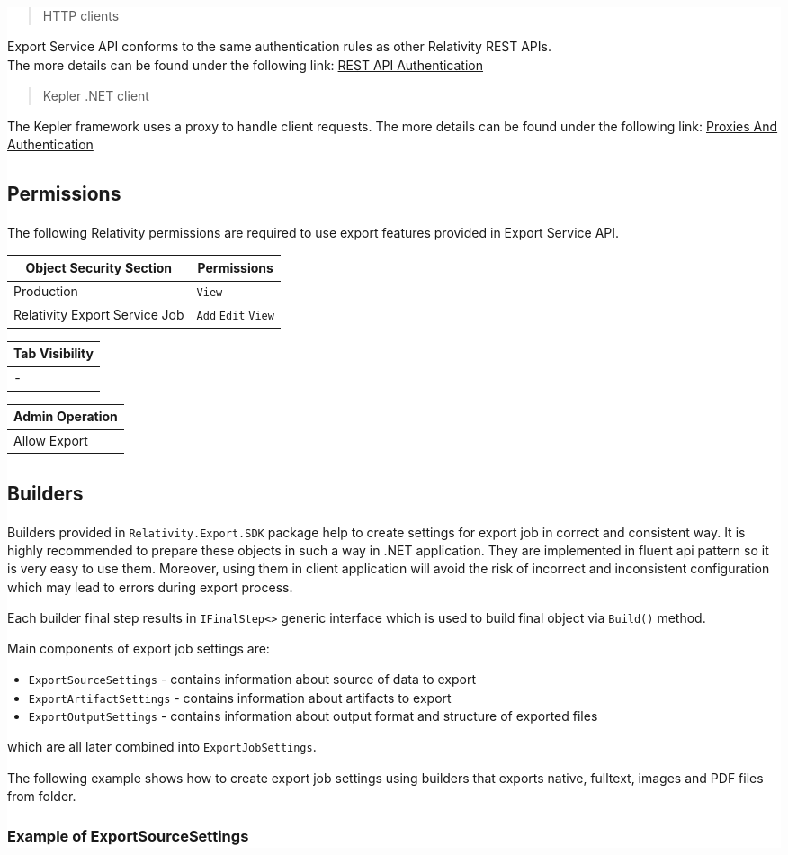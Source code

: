 > HTTP clients

Export Service API conforms to the same authentication rules as other Relativity REST APIs.<br>
The more details can be found under the following link: [REST API Authentication](https://platform.relativity.com/RelativityOne/Content/REST_API/REST_API_authentication.htm)

> Kepler .NET client

The Kepler framework uses a proxy to handle client requests. The more details can be found under the following link: [Proxies And Authentication](https://platform.relativity.com/RelativityOne/Content/Kepler_framework/Proxies_and_authentication.htm#Service)

## Permissions

The following Relativity permissions are required to use export features provided in Export Service API.

| Object Security Section       | Permissions         |
| ----------------------------- | ------------------- |
| Production                    | `View`              |
| Relativity Export Service Job | `Add` `Edit` `View` |

| Tab Visibility |
| -------------- |
| -              |

| Admin Operation |
| --------------- |
| Allow Export    |

## Builders

Builders provided in `Relativity.Export.SDK` package help to create settings for export job in correct and consistent way. It is highly recommended to prepare these objects in such a way in .NET application. They are implemented in fluent api pattern so it is very easy to use them. Moreover, using them in client application will avoid the risk of incorrect and inconsistent configuration which may lead to errors during export process.

Each builder final step results in `IFinalStep<>` generic interface which is used to build final object via `Build()` method.

Main components of export job settings are:

- `ExportSourceSettings` - contains information about source of data to export
- `ExportArtifactSettings` - contains information about artifacts to export
- `ExportOutputSettings` - contains information about output format and structure of exported files

which are all later combined into `ExportJobSettings`.

The following example shows how to create export job settings using builders that exports native, fulltext, images and PDF files from folder.

### Example of ExportSourceSettings
